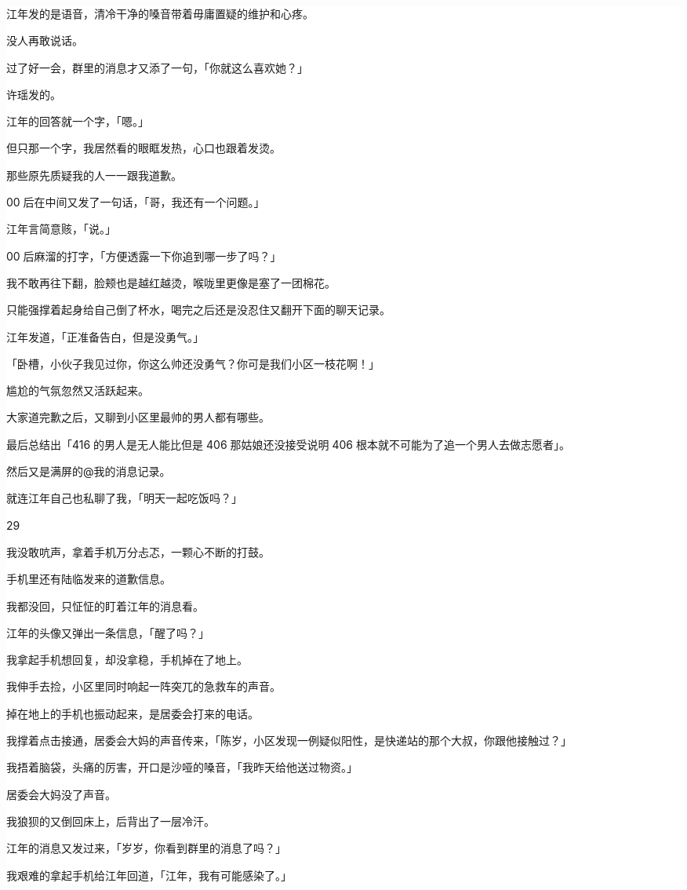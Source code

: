 江年发的是语音，清冷干净的嗓音带着毋庸置疑的维护和心疼。

没人再敢说话。

过了好一会，群里的消息才又添了一句，「你就这么喜欢她？」

许瑶发的。

江年的回答就一个字，「嗯。」

但只那一个字，我居然看的眼眶发热，心口也跟着发烫。

那些原先质疑我的人一一跟我道歉。

00 后在中间又发了一句话，「哥，我还有一个问题。」

江年言简意赅，「说。」

00 后麻溜的打字，「方便透露一下你追到哪一步了吗？」

我不敢再往下翻，脸颊也是越红越烫，喉咙里更像是塞了一团棉花。

只能强撑着起身给自己倒了杯水，喝完之后还是没忍住又翻开下面的聊天记录。

江年发道，「正准备告白，但是没勇气。」

「卧槽，小伙子我见过你，你这么帅还没勇气？你可是我们小区一枝花啊！」

尴尬的气氛忽然又活跃起来。

大家道完歉之后，又聊到小区里最帅的男人都有哪些。

最后总结出「416 的男人是无人能比但是 406 那姑娘还没接受说明 406 根本就不可能为了追一个男人去做志愿者」。

然后又是满屏的@我的消息记录。

就连江年自己也私聊了我，「明天一起吃饭吗？」

29

我没敢吭声，拿着手机万分忐忑，一颗心不断的打鼓。

手机里还有陆临发来的道歉信息。

我都没回，只怔怔的盯着江年的消息看。

江年的头像又弹出一条信息，「醒了吗？」

我拿起手机想回复，却没拿稳，手机掉在了地上。

我伸手去捡，小区里同时响起一阵突兀的急救车的声音。

掉在地上的手机也振动起来，是居委会打来的电话。

我撑着点击接通，居委会大妈的声音传来，「陈岁，小区发现一例疑似阳性，是快递站的那个大叔，你跟他接触过？」

我捂着脑袋，头痛的厉害，开口是沙哑的嗓音，「我昨天给他送过物资。」

居委会大妈没了声音。

我狼狈的又倒回床上，后背出了一层冷汗。

江年的消息又发过来，「岁岁，你看到群里的消息了吗？」

我艰难的拿起手机给江年回道，「江年，我有可能感染了。」
